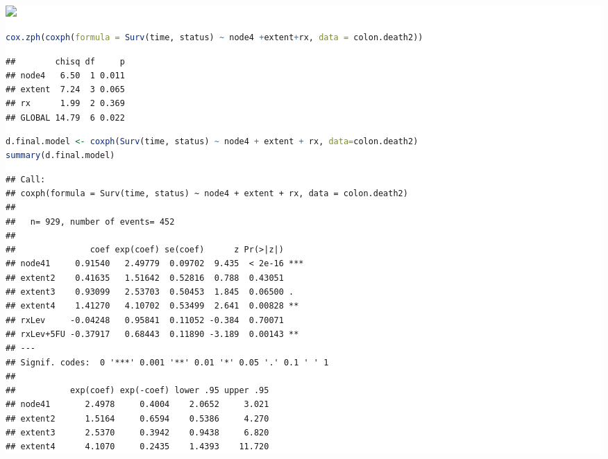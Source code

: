 ![](Survival-Analysis_files/figure-gfm/unnamed-chunk-34-1.png)

``` r
cox.zph(coxph(formula = Surv(time, status) ~ node4 +extent+rx, data = colon.death2))
```

    ##        chisq df     p
    ## node4   6.50  1 0.011
    ## extent  7.24  3 0.065
    ## rx      1.99  2 0.369
    ## GLOBAL 14.79  6 0.022

``` r
d.final.model <- coxph(Surv(time, status) ~ node4 + extent + rx, data=colon.death2)
summary(d.final.model)
```

    ## Call:
    ## coxph(formula = Surv(time, status) ~ node4 + extent + rx, data = colon.death2)
    ## 
    ##   n= 929, number of events= 452 
    ## 
    ##               coef exp(coef) se(coef)      z Pr(>|z|)    
    ## node41     0.91540   2.49779  0.09702  9.435  < 2e-16 ***
    ## extent2    0.41635   1.51642  0.52816  0.788  0.43051    
    ## extent3    0.93099   2.53703  0.50453  1.845  0.06500 .  
    ## extent4    1.41270   4.10702  0.53499  2.641  0.00828 ** 
    ## rxLev     -0.04248   0.95841  0.11052 -0.384  0.70071    
    ## rxLev+5FU -0.37917   0.68443  0.11890 -3.189  0.00143 ** 
    ## ---
    ## Signif. codes:  0 '***' 0.001 '**' 0.01 '*' 0.05 '.' 0.1 ' ' 1
    ## 
    ##           exp(coef) exp(-coef) lower .95 upper .95
    ## node41       2.4978     0.4004    2.0652     3.021
    ## extent2      1.5164     0.6594    0.5386     4.270
    ## extent3      2.5370     0.3942    0.9438     6.820
    ## extent4      4.1070     0.2435    1.4393    11.720